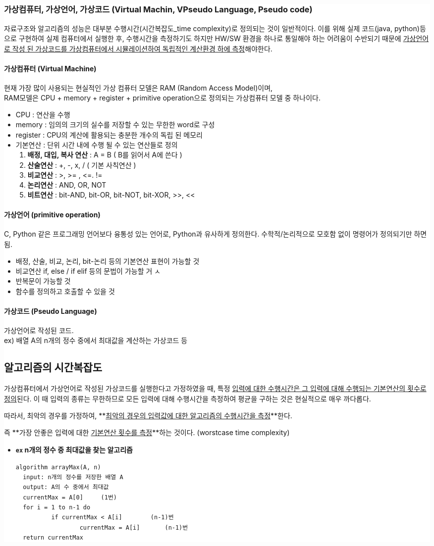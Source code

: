 ```python
```



### 가상컴퓨터, 가상언어, 가상코드 (Virtual Machin, VPseudo Language, Pseudo code)

자료구조와 알고리즘의 성능은 대부분 수행시간(시간복잡도_time complexity)로 정의되는 것이 일반적이다. 이를 위해 실제 코드(java, python)등으로 구현하여 실제 컴퓨터에서 실행한 후, 수행시간을 측정하기도 하지만 HW/SW 환경을 하나로 통일해야 하는 어려움이 수반되기 때문에 <u>가상언어로 작성 된 가상코드를 가상컴퓨터에서 시뮬레이션하여 독립적인 계산환경 하에 측정</u>해야한다.

#### 가상컴퓨터 (Virtual Machine)

현재 가장 많이 사용되는 현실적인 가상 컴퓨터 모델은 RAM (Random Access Model)이며, <br>RAM모델은 CPU + memory + register + primitive operation으로 정의되는 가상컴퓨터 모델 중 하나이다.

- CPU : 연산을 수행
- memory : 임의의 크기의 실수를 저장할 수 있는 무한한 word로 구성
- register : CPU의 계산에 활용되는 충분한 개수의 독립 된 메모리
- 기본연산 : 단위 시간 내에 수행 될 수 있는 연산들로 정의
  1. **배정, 대입, 복사 연산** : A = B ( B를 읽어서 A에 쓴다 )
  2. **산술연산** : +, -, x, / ( 기본 사칙연산 )
  3. **비교연산** : >, >= , <=. != 
  4. **논리연산** : AND, OR, NOT
  5. **비트연산** : bit-AND, bit-OR, bit-NOT, bit-XOR, >>, <<

#### 가상언어 (primitive operation)

C, Python 같은 프로그래밍 언어보다 융통성 있는 언어로, Python과 유사하게 정의한다. 수학적/논리적으로 모호함 없이 명령어가 정의되기만 하면됨. 

- 배정, 산술, 비교, 논리, bit-논리 등의 기본연산 표현이 가능할 것
- 비교연산 if, else / if elif 등의 문법이 가능할 거 ㅅ
- 반복문이 가능할 것
- 함수를 정의하고 호출할 수 있을 것

#### 가상코드 (Pseudo Language)

가상언어로 작성된 코드. <br>ex) 배열 A의 n개의 정수 중에서 최대값을 계산하는 가상코드 등



## 알고리즘의 시간복잡도

가상컴퓨터에서 가상언어로 작성된 가상코드를 실행한다고 가정하였을 때, 특정 <u>입력에 대한 수행시간은 그 입력에 대해 수행되는 기본연산의 횟수로 정의</u>된다. 이 때 입력의 종류는 무한하므로 모든 입력에 대해 수행시간을 측정하여 평균을 구하는 것은 현실적으로 매우 까다롭다. 

따라서, 최악의 경우를 가정하여, **<u>최악의 경우의 입력값에 대한 알고리즘의 수행시간을 측정</u>**한다.

즉 **가장 안좋은 입력에 대한 <u>기본연산 횟수를 측정</u>**하는 것이다. (worstcase time complexity)

- **`ex` n개의 정수 중 최대값을 찾는 알고리즘**

  ```
  algorithm arrayMax(A, n)
  	input: n개의 정수를 저장한 배열 A
  	output: A의 수 중에서 최대값
  	currentMax = A[0]     (1번)
  	for i = 1 to n-1 do
  			if currentMax < A[i]		(n-1)번
  					currentMax = A[i]		(n-1)번
  	return currentMax
  ```
